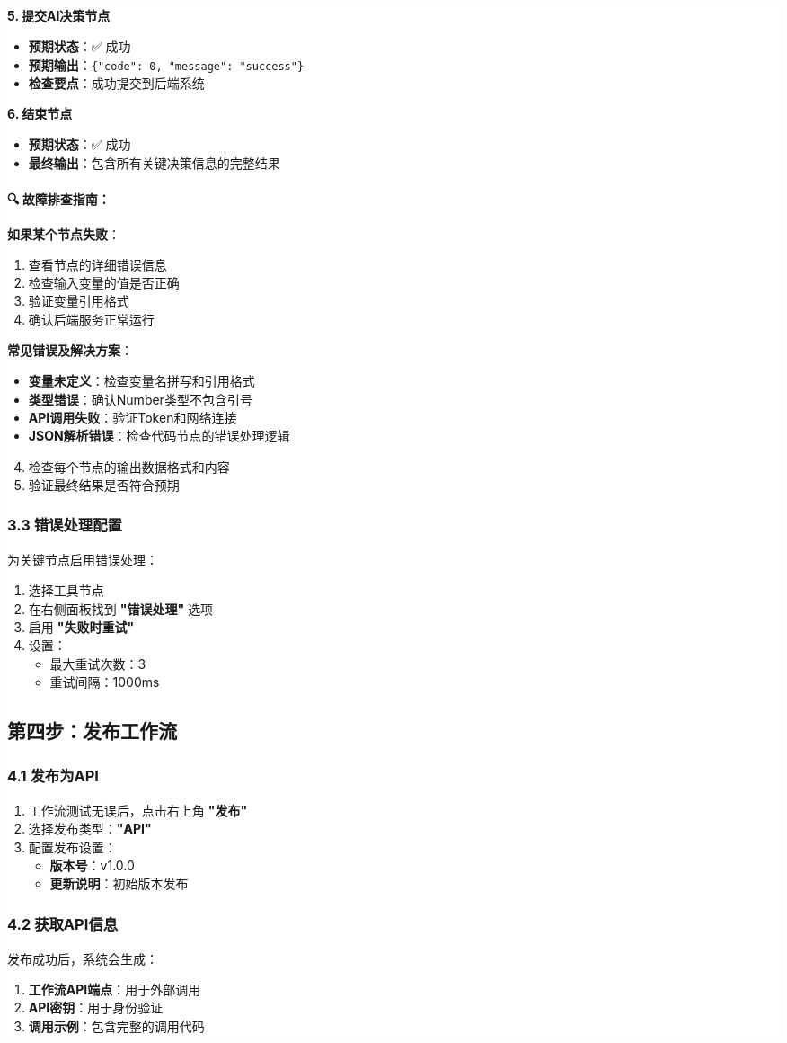 **5. 提交AI决策节点**
- **预期状态**：✅ 成功
- **预期输出**：`{"code": 0, "message": "success"}`
- **检查要点**：成功提交到后端系统

**6. 结束节点**
- **预期状态**：✅ 成功
- **最终输出**：包含所有关键决策信息的完整结果

#### 🔍 故障排查指南：

**如果某个节点失败**：
1. 查看节点的详细错误信息
2. 检查输入变量的值是否正确
3. 验证变量引用格式
4. 确认后端服务正常运行

**常见错误及解决方案**：
- **变量未定义**：检查变量名拼写和引用格式
- **类型错误**：确认Number类型不包含引号  
- **API调用失败**：验证Token和网络连接
- **JSON解析错误**：检查代码节点的错误处理逻辑

4. 检查每个节点的输出数据格式和内容
5. 验证最终结果是否符合预期

### 3.3 错误处理配置

为关键节点启用错误处理：

1. 选择工具节点
2. 在右侧面板找到 **"错误处理"** 选项
3. 启用 **"失败时重试"**
4. 设置：
   - 最大重试次数：3
   - 重试间隔：1000ms

## 第四步：发布工作流

### 4.1 发布为API

1. 工作流测试无误后，点击右上角 **"发布"**
2. 选择发布类型：**"API"**
3. 配置发布设置：
   - **版本号**：v1.0.0
   - **更新说明**：初始版本发布

### 4.2 获取API信息

发布成功后，系统会生成：

1. **工作流API端点**：用于外部调用
2. **API密钥**：用于身份验证
3. **调用示例**：包含完整的调用代码
